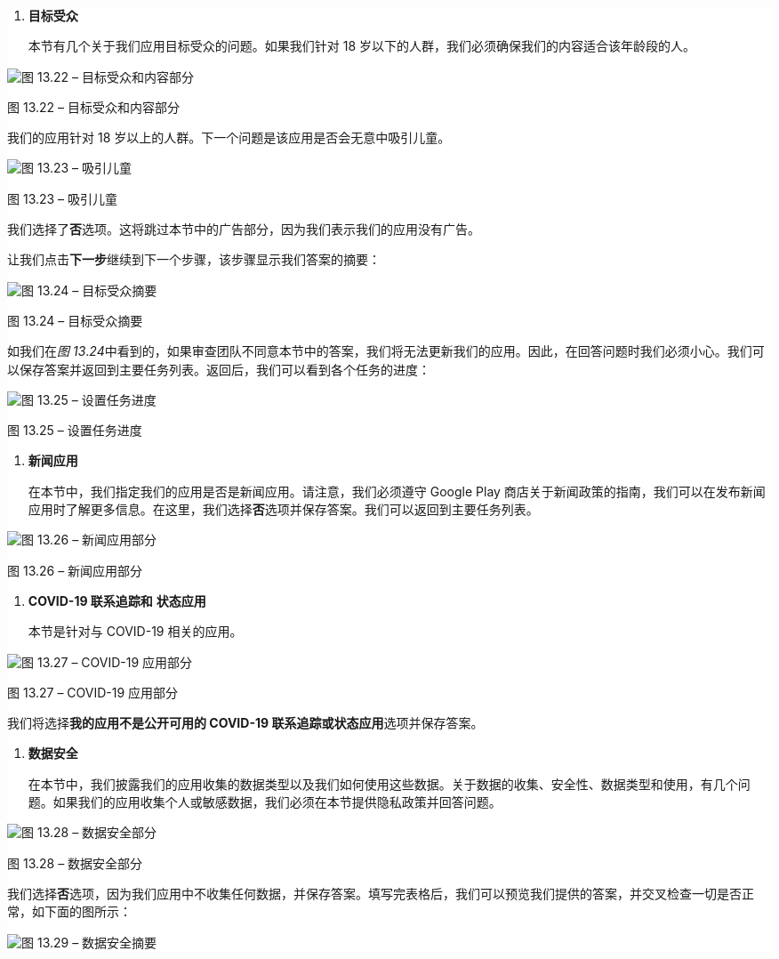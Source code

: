1.  **目标受众**

    本节有几个关于我们应用目标受众的问题。如果我们针对 18 岁以下的人群，我们必须确保我们的内容适合该年龄段的人。

![图 13.22 – 目标受众和内容部分](img/B19779_13_22.jpg)

图 13.22 – 目标受众和内容部分

我们的应用针对 18 岁以上的人群。下一个问题是该应用是否会无意中吸引儿童。

![图 13.23 – 吸引儿童](img/B19779_13_23.jpg)

图 13.23 – 吸引儿童

我们选择了**否**选项。这将跳过本节中的广告部分，因为我们表示我们的应用没有广告。

让我们点击**下一步**继续到下一个步骤，该步骤显示我们答案的摘要：

![图 13.24 – 目标受众摘要](img/B19779_13_24.jpg)

图 13.24 – 目标受众摘要

如我们在*图 13*.*24*中看到的，如果审查团队不同意本节中的答案，我们将无法更新我们的应用。因此，在回答问题时我们必须小心。我们可以保存答案并返回到主要任务列表。返回后，我们可以看到各个任务的进度：

![图 13.25 – 设置任务进度](img/B19779_13_25.jpg)

图 13.25 – 设置任务进度

1.  **新闻应用**

    在本节中，我们指定我们的应用是否是新闻应用。请注意，我们必须遵守 Google Play 商店关于新闻政策的指南，我们可以在发布新闻应用时了解更多信息。在这里，我们选择**否**选项并保存答案。我们可以返回到主要任务列表。

![图 13.26 – 新闻应用部分](img/B19779_13_26.jpg)

图 13.26 – 新闻应用部分

1.  **COVID-19 联系追踪和** **状态应用**

    本节是针对与 COVID-19 相关的应用。

![图 13.27 – COVID-19 应用部分](img/B19779_13_27.jpg)

图 13.27 – COVID-19 应用部分

我们将选择**我的应用不是公开可用的 COVID-19 联系追踪或状态应用**选项并保存答案。

1.  **数据安全**

    在本节中，我们披露我们的应用收集的数据类型以及我们如何使用这些数据。关于数据的收集、安全性、数据类型和使用，有几个问题。如果我们的应用收集个人或敏感数据，我们必须在本节提供隐私政策并回答问题。

![图 13.28 – 数据安全部分](img/B19779_13_28.jpg)

图 13.28 – 数据安全部分

我们选择**否**选项，因为我们应用中不收集任何数据，并保存答案。填写完表格后，我们可以预览我们提供的答案，并交叉检查一切是否正常，如下面的图所示：

![图 13.29 – 数据安全摘要](img/B19779_13_29.jpg)
